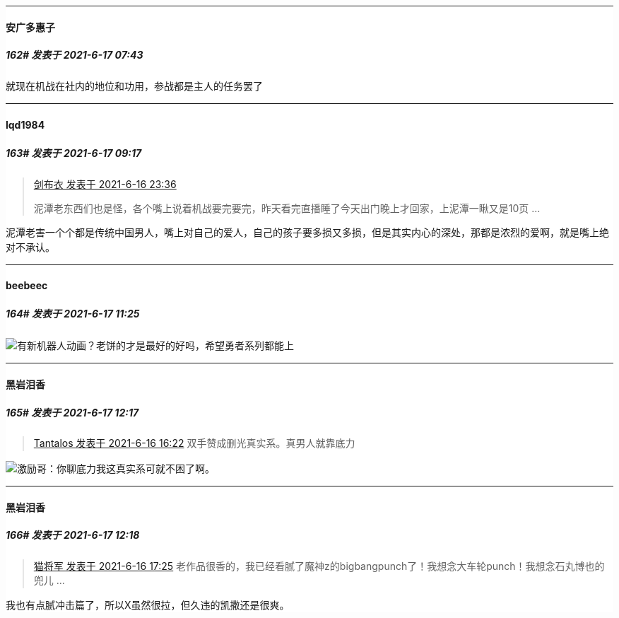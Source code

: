 *****

####  安广多惠子  
##### 162#       发表于 2021-6-17 07:43


就现在机战在社内的地位和功用，参战都是主人的任务罢了


                                                 

*****

####  lqd1984  
##### 163#       发表于 2021-6-17 09:17


<blockquote><a href="httphttps://bbs.saraba1st.com/2b/forum.php?mod=redirect&amp;goto=findpost&amp;pid=51632134&amp;ptid=2010164" target="_blank">剑布衣 发表于 2021-6-16 23:36</a>

泥潭老东西们也是怪，各个嘴上说着机战要完要完，昨天看完直播睡了今天出门晚上才回家，上泥潭一瞅又是10页 ...</blockquote>
泥潭老害一个个都是传统中国男人，嘴上对自己的爱人，自己的孩子要多损又多损，但是其实内心的深处，那都是浓烈的爱啊，就是嘴上绝对不承认。


                                                 

*****

####  beebeec  
##### 164#       发表于 2021-6-17 11:25


<img src="https://static.saraba1st.com/image/smiley/face2017/001.png" referrerpolicy="no-referrer">有新机器人动画？老饼的才是最好的好吗，希望勇者系列都能上


                                                 

*****

####  黑岩泪香  
##### 165#       发表于 2021-6-17 12:17


<blockquote><a href="httphttps://bbs.saraba1st.com/2b/forum.php?mod=redirect&amp;goto=findpost&amp;pid=51626938&amp;ptid=2010164" target="_blank">Tantalos 发表于 2021-6-16 16:22</a>
双手赞成删光真实系。真男人就靠底力</blockquote>
<img src="https://static.saraba1st.com/image/smiley/face2017/049.png" referrerpolicy="no-referrer">激励哥：你聊底力我这真实系可就不困了啊。


*****

####  黑岩泪香  
##### 166#       发表于 2021-6-17 12:18


<blockquote><a href="httphttps://bbs.saraba1st.com/2b/forum.php?mod=redirect&amp;goto=findpost&amp;pid=51627707&amp;ptid=2010164" target="_blank">猫将军 发表于 2021-6-16 17:25</a>
老作品很香的，我已经看腻了魔神z的bigbangpunch了！我想念大车轮punch！我想念石丸博也的兜儿 ...</blockquote>
我也有点腻冲击篇了，所以X虽然很拉，但久违的凯撒还是很爽。
